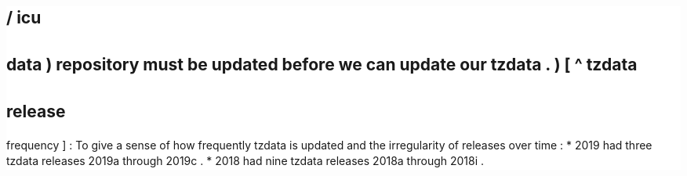/
icu
-
data
)
repository
must
be
updated
before
we
can
update
our
tzdata
.
)
[
^
tzdata
-
release
-
frequency
]
:
To
give
a
sense
of
how
frequently
tzdata
is
updated
and
the
irregularity
of
releases
over
time
:
*
2019
had
three
tzdata
releases
2019a
through
2019c
.
*
2018
had
nine
tzdata
releases
2018a
through
2018i
.